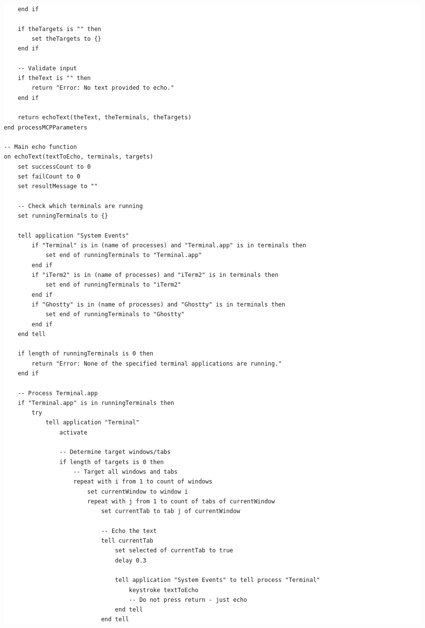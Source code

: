 ```applescript
	end if
	
	if theTargets is "" then
		set theTargets to {}
	end if
	
	-- Validate input
	if theText is "" then
		return "Error: No text provided to echo."
	end if
	
	return echoText(theText, theTerminals, theTargets)
end processMCPParameters

-- Main echo function
on echoText(textToEcho, terminals, targets)
	set successCount to 0
	set failCount to 0
	set resultMessage to ""
	
	-- Check which terminals are running
	set runningTerminals to {}
	
	tell application "System Events"
		if "Terminal" is in (name of processes) and "Terminal.app" is in terminals then
			set end of runningTerminals to "Terminal.app"
		end if
		if "iTerm2" is in (name of processes) and "iTerm2" is in terminals then
			set end of runningTerminals to "iTerm2"
		end if
		if "Ghostty" is in (name of processes) and "Ghostty" is in terminals then
			set end of runningTerminals to "Ghostty"
		end if
	end tell
	
	if length of runningTerminals is 0 then
		return "Error: None of the specified terminal applications are running."
	end if
	
	-- Process Terminal.app
	if "Terminal.app" is in runningTerminals then
		try
			tell application "Terminal"
				activate
				
				-- Determine target windows/tabs
				if length of targets is 0 then
					-- Target all windows and tabs
					repeat with i from 1 to count of windows
						set currentWindow to window i
						repeat with j from 1 to count of tabs of currentWindow
							set currentTab to tab j of currentWindow
							
							-- Echo the text
							tell currentTab
								set selected of currentTab to true
								delay 0.3
								
								tell application "System Events" to tell process "Terminal"
									keystroke textToEcho
									-- Do not press return - just echo
								end tell
							end tell
```